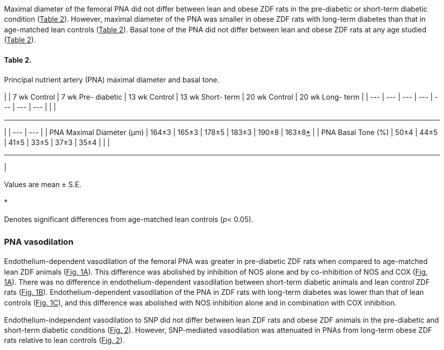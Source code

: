 Maximal diameter of the femoral PNA did not differ between lean and obese ZDF rats in the pre-diabetic or short-term diabetic condition ([Table 2](#T2)). However, maximal diameter of the PNA was smaller in obese ZDF rats with long-term diabetes than that in age-matched lean controls ([Table 2](#T2)). Basal tone of the PNA did not differ between lean and obese ZDF rats at any age studied ([Table 2](#T2)).

#### Table 2.

Principal nutrient artery (PNA) maximal diameter and basal tone.

|  | 7 wk
Control | 7 wk
Pre-
diabetic | 13 wk
Control | 13 wk
Short-
term | 20 wk
Control | 20 wk
Long-
term |
| --- | --- | --- | --- | --- | --- | --- |
|  |
* * *

 |
| --- | --- |
| PNA Maximal Diameter (µm) | 164±3 | 165±3 | 178±5 | 183±3 | 190±8 | 163±8[\*](#TFN4) |
| PNA Basal Tone (%) | 50±4 | 44±5 | 41±5 | 33±5 | 37±3 | 35±4 |
|  |

* * *

 |

Values are mean ± S.E.

\*

Denotes significant differences from age-matched lean controls (_p_< 0.05).

### PNA vasodilation

Endothelium-dependent vasodilation of the femoral PNA was greater in pre-diabetic ZDF rats when compared to age-matched lean ZDF animals ([Fig. 1A](#F1)). This difference was abolished by inhibition of NOS alone and by co-inhibition of NOS and COX ([Fig. 1A](#F1)). There was no difference in endothelium-dependent vasodilation between short-term diabetic animals and lean control ZDF rats ([Fig. 1B](#F1)). Endothelium-dependent vasodilation of the PNA in ZDF rats with long-term diabetes was lower than that of lean controls ([Fig. 1C](#F1)), and this difference was abolished with NOS inhibition alone and in combination with COX inhibition.

Endothelium-independent vasodilation to SNP did not differ between lean ZDF rats and obese ZDF animals in the pre-diabetic and short-term diabetic conditions ([Fig. 2](#F2)). However, SNP-mediated vasodilation was attenuated in PNAs from long-term obese ZDF rats relative to lean controls ([Fig. 2](#F2)).
